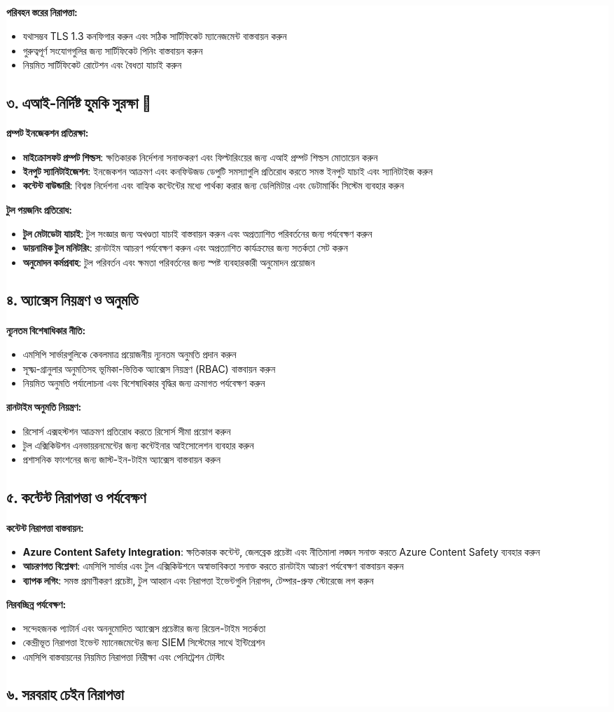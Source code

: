 **পরিবহন স্তরের নিরাপত্তা:**
   - যথাসম্ভব TLS 1.3 কনফিগার করুন এবং সঠিক সার্টিফিকেট ম্যানেজমেন্ট বাস্তবায়ন করুন
   - গুরুত্বপূর্ণ সংযোগগুলির জন্য সার্টিফিকেট পিনিং বাস্তবায়ন করুন
   - নিয়মিত সার্টিফিকেট রোটেশন এবং বৈধতা যাচাই করুন

## ৩. **এআই-নির্দিষ্ট হুমকি সুরক্ষা** 🤖

**প্রম্পট ইনজেকশন প্রতিরক্ষা:**
   - **মাইক্রোসফট প্রম্পট শিল্ডস**: ক্ষতিকারক নির্দেশনা সনাক্তকরণ এবং ফিল্টারিংয়ের জন্য এআই প্রম্পট শিল্ডস মোতায়েন করুন
   - **ইনপুট স্যানিটাইজেশন**: ইনজেকশন আক্রমণ এবং কনফিউজড ডেপুটি সমস্যাগুলি প্রতিরোধ করতে সমস্ত ইনপুট যাচাই এবং স্যানিটাইজ করুন
   - **কন্টেন্ট বাউন্ডারি**: বিশ্বস্ত নির্দেশনা এবং বাহ্যিক কন্টেন্টের মধ্যে পার্থক্য করার জন্য ডেলিমিটার এবং ডেটামার্কিং সিস্টেম ব্যবহার করুন

**টুল পয়জনিং প্রতিরোধ:**
   - **টুল মেটাডেটা যাচাই**: টুল সংজ্ঞার জন্য অখণ্ডতা যাচাই বাস্তবায়ন করুন এবং অপ্রত্যাশিত পরিবর্তনের জন্য পর্যবেক্ষণ করুন
   - **ডায়নামিক টুল মনিটরিং**: রানটাইম আচরণ পর্যবেক্ষণ করুন এবং অপ্রত্যাশিত কার্যক্রমের জন্য সতর্কতা সেট করুন
   - **অনুমোদন কর্মপ্রবাহ**: টুল পরিবর্তন এবং ক্ষমতা পরিবর্তনের জন্য স্পষ্ট ব্যবহারকারী অনুমোদন প্রয়োজন

## ৪. **অ্যাক্সেস নিয়ন্ত্রণ ও অনুমতি**

**ন্যূনতম বিশেষাধিকার নীতি:**
   - এমসিপি সার্ভারগুলিকে কেবলমাত্র প্রয়োজনীয় ন্যূনতম অনুমতি প্রদান করুন
   - সূক্ষ্ম-গ্রানুলার অনুমতিসহ ভূমিকা-ভিত্তিক অ্যাক্সেস নিয়ন্ত্রণ (RBAC) বাস্তবায়ন করুন
   - নিয়মিত অনুমতি পর্যালোচনা এবং বিশেষাধিকার বৃদ্ধির জন্য ক্রমাগত পর্যবেক্ষণ করুন

**রানটাইম অনুমতি নিয়ন্ত্রণ:**
   - রিসোর্স এক্সহস্টশন আক্রমণ প্রতিরোধ করতে রিসোর্স সীমা প্রয়োগ করুন
   - টুল এক্সিকিউশন এনভায়রনমেন্টের জন্য কন্টেইনার আইসোলেশন ব্যবহার করুন  
   - প্রশাসনিক ফাংশনের জন্য জাস্ট-ইন-টাইম অ্যাক্সেস বাস্তবায়ন করুন

## ৫. **কন্টেন্ট নিরাপত্তা ও পর্যবেক্ষণ**

**কন্টেন্ট নিরাপত্তা বাস্তবায়ন:**
   - **Azure Content Safety Integration**: ক্ষতিকারক কন্টেন্ট, জেলব্রেক প্রচেষ্টা এবং নীতিমালা লঙ্ঘন সনাক্ত করতে Azure Content Safety ব্যবহার করুন
   - **আচরণগত বিশ্লেষণ**: এমসিপি সার্ভার এবং টুল এক্সিকিউশনে অস্বাভাবিকতা সনাক্ত করতে রানটাইম আচরণ পর্যবেক্ষণ বাস্তবায়ন করুন
   - **ব্যাপক লগিং**: সমস্ত প্রমাণীকরণ প্রচেষ্টা, টুল আহ্বান এবং নিরাপত্তা ইভেন্টগুলি নিরাপদ, টেম্পার-প্রুফ স্টোরেজে লগ করুন

**নিরবচ্ছিন্ন পর্যবেক্ষণ:**
   - সন্দেহজনক প্যাটার্ন এবং অননুমোদিত অ্যাক্সেস প্রচেষ্টার জন্য রিয়েল-টাইম সতর্কতা  
   - কেন্দ্রীভূত নিরাপত্তা ইভেন্ট ম্যানেজমেন্টের জন্য SIEM সিস্টেমের সাথে ইন্টিগ্রেশন
   - এমসিপি বাস্তবায়নের নিয়মিত নিরাপত্তা নিরীক্ষা এবং পেনিট্রেশন টেস্টিং

## ৬. **সরবরাহ চেইন নিরাপত্তা**

